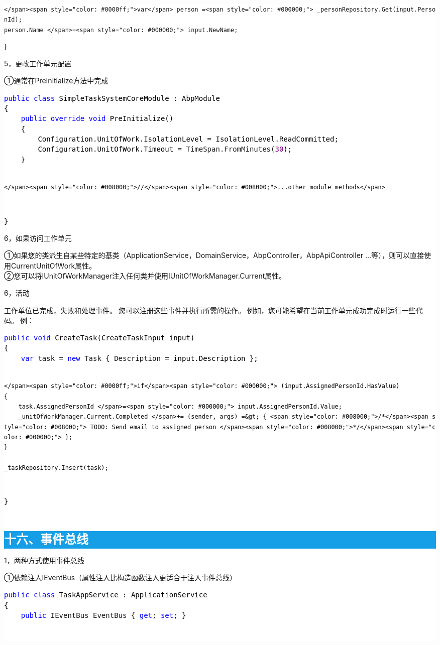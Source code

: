     </span><span style="color: #0000ff;">var</span> person =<span style="color: #000000;"> _personRepository.Get(input.PersonId);
    person.Name </span>=<span style="color: #000000;"> input.NewName;
}</span></pre>
</div>
<p>5，更改工作单元配置</p>
<p>①通常在PreInitialize方法中完成</p>
<div class="cnblogs_code">
<pre><span style="color: #0000ff;">public</span> <span style="color: #0000ff;">class</span><span style="color: #000000;"> SimpleTaskSystemCoreModule : AbpModule
{
    </span><span style="color: #0000ff;">public</span> <span style="color: #0000ff;">override</span> <span style="color: #0000ff;">void</span><span style="color: #000000;"> PreInitialize()
    {
        Configuration.UnitOfWork.IsolationLevel </span>=<span style="color: #000000;"> IsolationLevel.ReadCommitted;
        Configuration.UnitOfWork.Timeout </span>= TimeSpan.FromMinutes(<span style="color: #800080;">30</span><span style="color: #000000;">);
    }

    </span><span style="color: #008000;">//</span><span style="color: #008000;">...other module methods</span>
}</pre>
</div>
<p>6，如果访问工作单元</p>
<p>①如果您的类派生自某些特定的基类（ApplicationService，DomainService，AbpController，AbpApiController ...等），则可以直接使用CurrentUnitOfWork属性。<br />②您可以将IUnitOfWorkManager注入任何类并使用IUnitOfWorkManager.Current属性。</p>
<p>6，活动</p>
<p>工作单位已完成，失败和处理事件。 您可以注册这些事件并执行所需的操作。 例如，您可能希望在当前工作单元成功完成时运行一些代码。 例：</p>
<div class="cnblogs_code">
<pre><span style="color: #0000ff;">public</span> <span style="color: #0000ff;">void</span><span style="color: #000000;"> CreateTask(CreateTaskInput input)
{
    </span><span style="color: #0000ff;">var</span> task = <span style="color: #0000ff;">new</span> Task { Description =<span style="color: #000000;"> input.Description };

    </span><span style="color: #0000ff;">if</span><span style="color: #000000;"> (input.AssignedPersonId.HasValue)
    {
        task.AssignedPersonId </span>=<span style="color: #000000;"> input.AssignedPersonId.Value;
        _unitOfWorkManager.Current.Completed </span>+= (sender, args) =&gt; { <span style="color: #008000;">/*</span><span style="color: #008000;"> TODO: Send email to assigned person </span><span style="color: #008000;">*/</span><span style="color: #000000;"> };
    }

    _taskRepository.Insert(task);
}</span></pre>
</div>
<p>&nbsp;</p>
<p style="background-color: #169fe6;"><span style="color: #ffffff;"><strong><span style="font-size: 18pt;"><a name="a16"></a>十六、事件总线</span></strong></span></p>
<p>1，两种方式使用事件总线</p>
<p>①依赖注入IEventBus（属性注入比构造函数注入更适合于注入事件总线）</p>
<div class="cnblogs_code">
<pre><span style="color: #0000ff;">public</span> <span style="color: #0000ff;">class</span><span style="color: #000000;"> TaskAppService : ApplicationService
{
    </span><span style="color: #0000ff;">public</span> IEventBus EventBus { <span style="color: #0000ff;">get</span>; <span style="color: #0000ff;">set</span><span style="color: #000000;">; }
